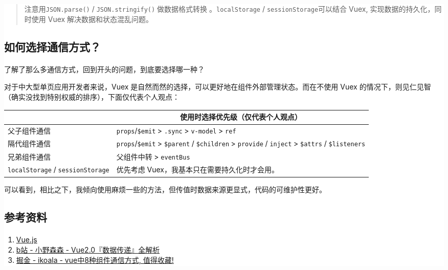 > 注意用`JSON.parse()` / `JSON.stringify()` 做数据格式转换 。`localStorage` / `sessionStorage`可以结合 Vuex, 实现数据的持久化，同时使用 Vuex 解决数据和状态混乱问题。

## 如何选择通信方式？

了解了那么多通信方式，回到开头的问题，到底要选择哪一种？

对于中大型单页应用开发者来说，Vuex  是自然而然的选择，可以更好地在组件外部管理状态。而在不使用 Vuex 的情况下，则见仁见智（确实没找到特别权威的排序），下面仅代表个人观点：

|                                   | 使用时选择优先级（仅代表个人观点）                           |
| --------------------------------- | ------------------------------------------------------------ |
| 父子组件通信                      | `props`/`$emit` > `.sync` > `v-model` > `ref`                |
| 隔代组件通信                      | `props`/`$emit` > `$parent` / `$children` > `provide` / `inject` > `$attrs` / `$listeners` |
| 兄弟组件通信                      | 父组件中转 > `eventBus`                                      |
| `localStorage` / `sessionStorage` | 优先考虑 Vuex，我基本只在需要持久化时才会用。                |

可以看到，相比之下，我倾向使用麻烦一些的方法，但传值时数据来源更显式，代码的可维护性更好。

## 参考资料

1. [Vue.js](https://cn.vuejs.org/)
2. [b站 - 小野森森 - Vue2.0『数据传递』全解析](https://www.bilibili.com/video/BV1sT4y1A7pf?p=1)
3. [掘金 - ikoala - vue中8种组件通信方式, 值得收藏!](https://juejin.cn/post/6844903887162310669#heading-1)
